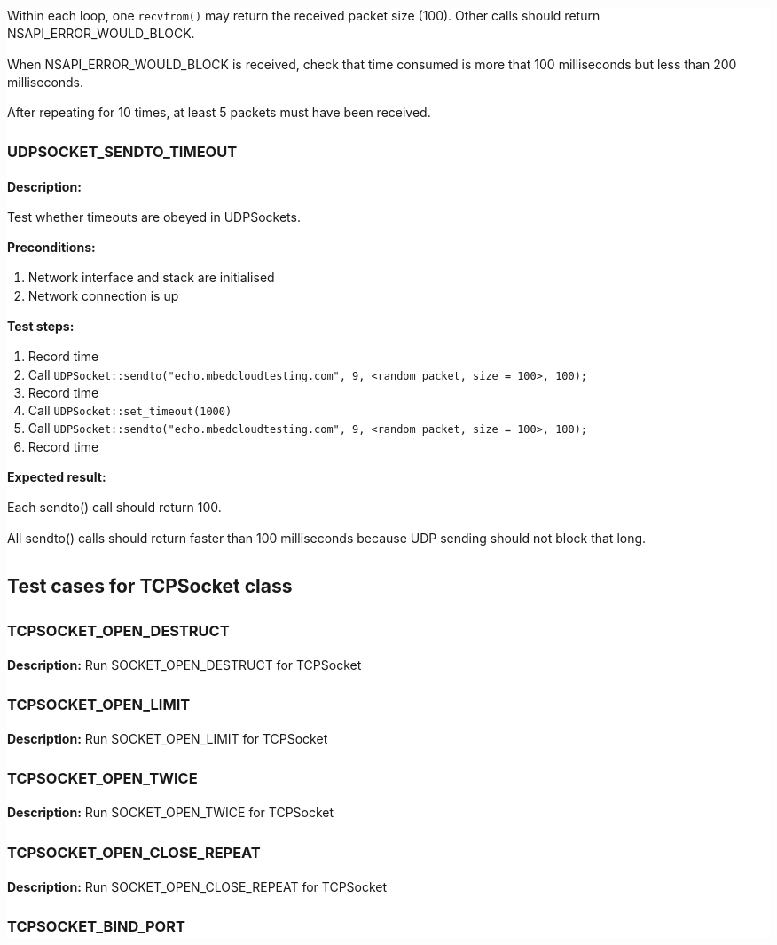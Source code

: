 Within each loop, one `recvfrom()` may return the received packet size
(100). Other calls should return NSAPI_ERROR_WOULD_BLOCK.

When NSAPI_ERROR_WOULD_BLOCK is received, check that time consumed is
more that 100 milliseconds but less than 200 milliseconds.

After repeating for 10 times, at least 5 packets must have been
received.


### UDPSOCKET_SENDTO_TIMEOUT

**Description:**

Test whether timeouts are obeyed in UDPSockets.

**Preconditions:**

1.  Network interface and stack are initialised
2.  Network connection is up

**Test steps:**

1.  Record time
2.  Call `UDPSocket::sendto("echo.mbedcloudtesting.com", 9, <random packet, size = 100>, 100);`
3.  Record time
4.  Call `UDPSocket::set_timeout(1000)`
5.  Call `UDPSocket::sendto("echo.mbedcloudtesting.com", 9, <random packet, size = 100>, 100);`
6.  Record time

**Expected result:**

Each sendto() call should return 100.

All sendto() calls should return faster than 100 milliseconds because
UDP sending should not block that long.


Test cases for TCPSocket class
------------------------------

### TCPSOCKET_OPEN_DESTRUCT

**Description:** Run SOCKET_OPEN_DESTRUCT for TCPSocket

### TCPSOCKET_OPEN_LIMIT

**Description:** Run SOCKET_OPEN_LIMIT for TCPSocket

### TCPSOCKET_OPEN_TWICE

**Description:** Run SOCKET_OPEN_TWICE for TCPSocket

### TCPSOCKET_OPEN_CLOSE_REPEAT

**Description:** Run SOCKET_OPEN_CLOSE_REPEAT for TCPSocket

### TCPSOCKET_BIND_PORT
